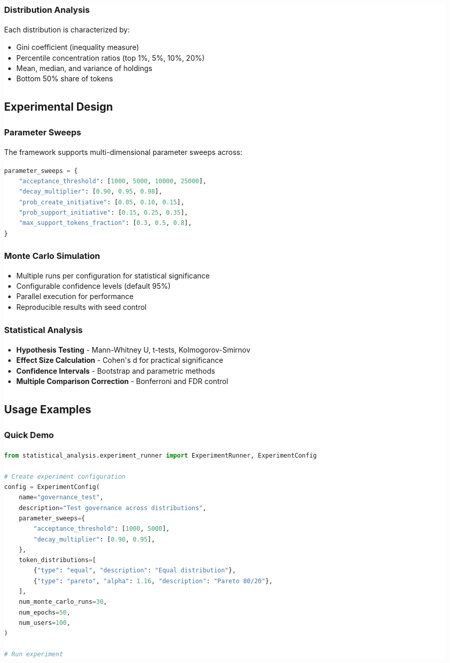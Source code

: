 ### Distribution Analysis

Each distribution is characterized by:

- Gini coefficient (inequality measure)
- Percentile concentration ratios (top 1%, 5%, 10%, 20%)
- Mean, median, and variance of holdings
- Bottom 50% share of tokens

## Experimental Design

### Parameter Sweeps

The framework supports multi-dimensional parameter sweeps across:

```python
parameter_sweeps = {
    "acceptance_threshold": [1000, 5000, 10000, 25000],
    "decay_multiplier": [0.90, 0.95, 0.98],
    "prob_create_initiative": [0.05, 0.10, 0.15],
    "prob_support_initiative": [0.15, 0.25, 0.35],
    "max_support_tokens_fraction": [0.3, 0.5, 0.8],
}
```

### Monte Carlo Simulation

- Multiple runs per configuration for statistical significance
- Configurable confidence levels (default 95%)
- Parallel execution for performance
- Reproducible results with seed control

### Statistical Analysis

- **Hypothesis Testing** - Mann-Whitney U, t-tests, Kolmogorov-Smirnov
- **Effect Size Calculation** - Cohen's d for practical significance
- **Confidence Intervals** - Bootstrap and parametric methods
- **Multiple Comparison Correction** - Bonferroni and FDR control

## Usage Examples

### Quick Demo

```python
from statistical_analysis.experiment_runner import ExperimentRunner, ExperimentConfig

# Create experiment configuration
config = ExperimentConfig(
    name="governance_test",
    description="Test governance across distributions",
    parameter_sweeps={
        "acceptance_threshold": [1000, 5000],
        "decay_multiplier": [0.90, 0.95],
    },
    token_distributions=[
        {"type": "equal", "description": "Equal distribution"},
        {"type": "pareto", "alpha": 1.16, "description": "Pareto 80/20"},
    ],
    num_monte_carlo_runs=30,
    num_epochs=50,
    num_users=100,
)

# Run experiment
```